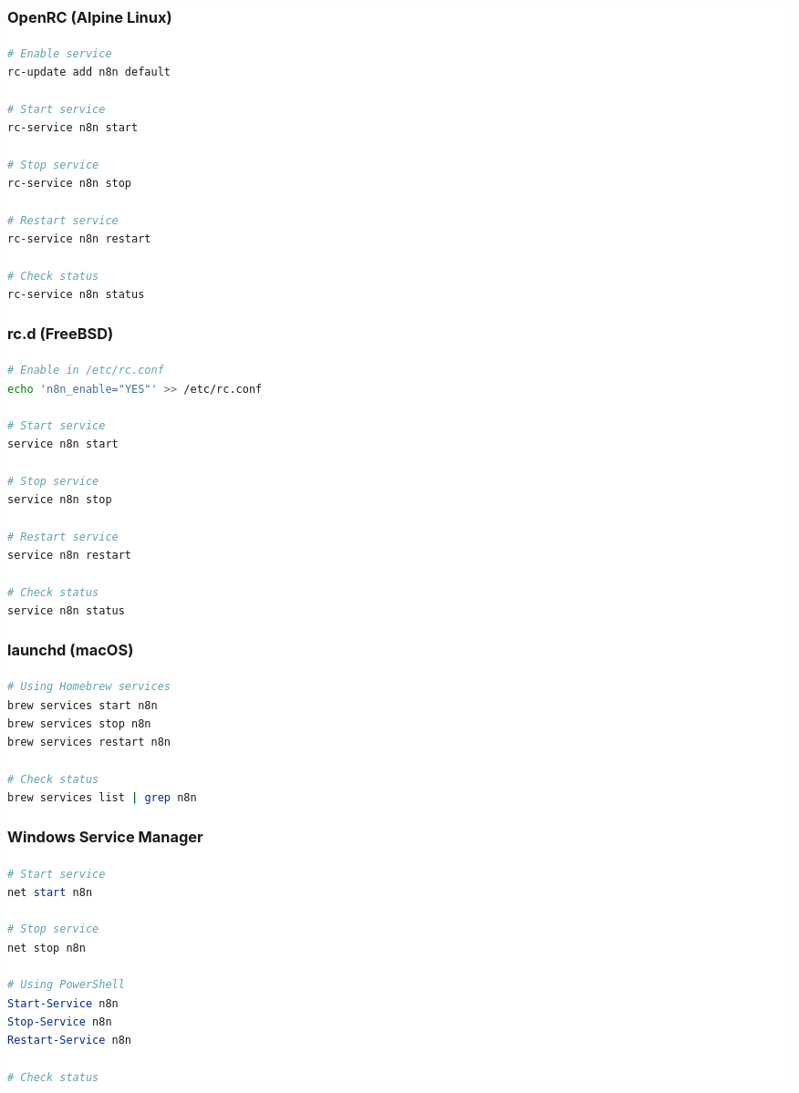 ### OpenRC (Alpine Linux)

```bash
# Enable service
rc-update add n8n default

# Start service
rc-service n8n start

# Stop service
rc-service n8n stop

# Restart service
rc-service n8n restart

# Check status
rc-service n8n status
```

### rc.d (FreeBSD)

```bash
# Enable in /etc/rc.conf
echo 'n8n_enable="YES"' >> /etc/rc.conf

# Start service
service n8n start

# Stop service
service n8n stop

# Restart service
service n8n restart

# Check status
service n8n status
```

### launchd (macOS)

```bash
# Using Homebrew services
brew services start n8n
brew services stop n8n
brew services restart n8n

# Check status
brew services list | grep n8n
```

### Windows Service Manager

```powershell
# Start service
net start n8n

# Stop service
net stop n8n

# Using PowerShell
Start-Service n8n
Stop-Service n8n
Restart-Service n8n

# Check status
```